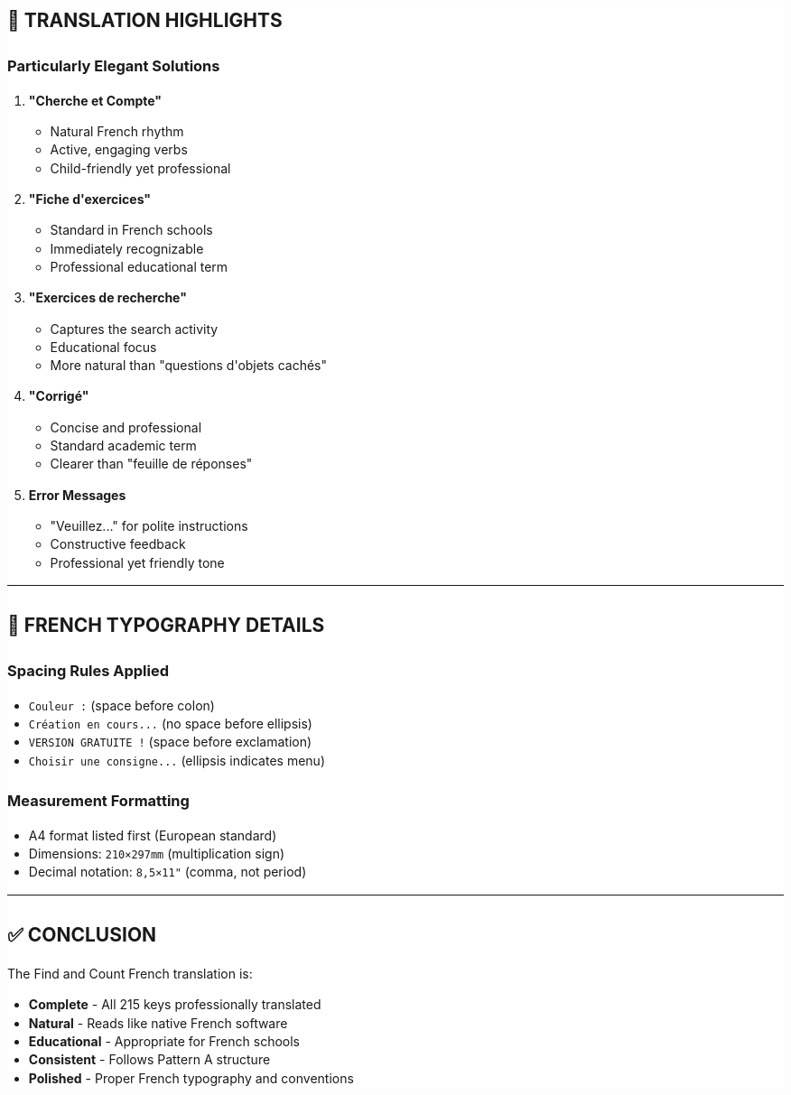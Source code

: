 
## 📝 TRANSLATION HIGHLIGHTS

### Particularly Elegant Solutions

1. **"Cherche et Compte"**
   - Natural French rhythm
   - Active, engaging verbs
   - Child-friendly yet professional

2. **"Fiche d'exercices"**
   - Standard in French schools
   - Immediately recognizable
   - Professional educational term

3. **"Exercices de recherche"**
   - Captures the search activity
   - Educational focus
   - More natural than "questions d'objets cachés"

4. **"Corrigé"**
   - Concise and professional
   - Standard academic term
   - Clearer than "feuille de réponses"

5. **Error Messages**
   - "Veuillez..." for polite instructions
   - Constructive feedback
   - Professional yet friendly tone

---

## 🎨 FRENCH TYPOGRAPHY DETAILS

### Spacing Rules Applied
- `Couleur :` (space before colon)
- `Création en cours...` (no space before ellipsis)
- `VERSION GRATUITE !` (space before exclamation)
- `Choisir une consigne...` (ellipsis indicates menu)

### Measurement Formatting
- A4 format listed first (European standard)
- Dimensions: `210×297mm` (multiplication sign)
- Decimal notation: `8,5×11"` (comma, not period)

---

## ✅ CONCLUSION

The Find and Count French translation is:
- **Complete** - All 215 keys professionally translated
- **Natural** - Reads like native French software
- **Educational** - Appropriate for French schools
- **Consistent** - Follows Pattern A structure
- **Polished** - Proper French typography and conventions
